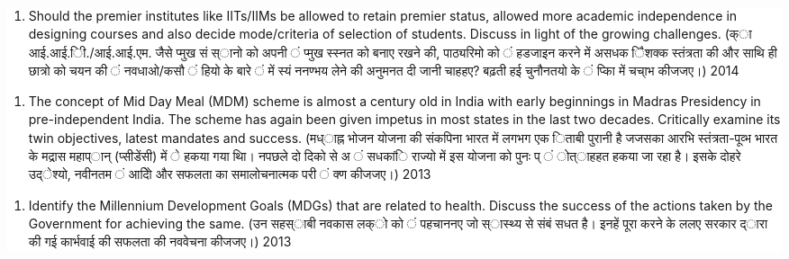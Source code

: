 ```ad-Answer

```

1. Should the premier institutes like IITs/IIMs be allowed to retain premier status, allowed more academic independence in designing courses and also decide mode/criteria of selection of students. Discuss in light of the growing challenges. (क्ा आई.आई.िी./आई.आई.एम. जैसे प्मुख सं स्ानो को अपनी ं प्मुख स्स्नत को बनाए रखने की, पाठ्यरिमो को ं हडजाइन करने में असधक िैशक्क स्तंत्रता की और साथि ही छात्रो को चयन की ं नवधाओ/कसौ ं हियो के बारे ं में स्यं ननण्भय लेने की अनुमनत दी जानी चाहहए? बढ़ती हई चुनौनतयो के ं प्काि में चचा्भ कीजजए।) 2014

```ad-Answer

```

1. The concept of Mid Day Meal (MDM) scheme is almost a century old in India with early beginnings in Madras Presidency in pre-independent India. The scheme has again been given impetus in most states in the last two decades. Critically examine its twin objectives, latest mandates and success. (मध्ाह्न भोजन योजना की संकपिना भारत में लगभग एक िताबी पुरानी है जजसका आरभि स्तंत्रता-पूव्भ भारत के मद्रास महाप्ान् (प्सीडेंसी) में े हकया गया थिा। नपछले दो दिको से अ ं सधकांि राज्यो में इस योजना को पुनः प् ं ोत्ाहहत हकया जा रहा है। इसके दोहरे उद्ेश्यो, नवीनतम ं आदेिो और सफलता का समालोचनात्मक परी ं क्ण कीजजए।) 2013

```ad-Answer

```

1. Identify the Millennium Development Goals (MDGs) that are related to health. Discuss the
success of the actions taken by the Government for achieving the same. (उन सहस्ाबी नवकास लक्ो को ं पहचाननए जो स्ास्थ्य से संबं सधत है। इनहें पूरा करने के ललए सरकार द्ारा की गई कार्भवाई की सफलता की नववेचना कीजजए।) 2013

```ad-Answer

```
